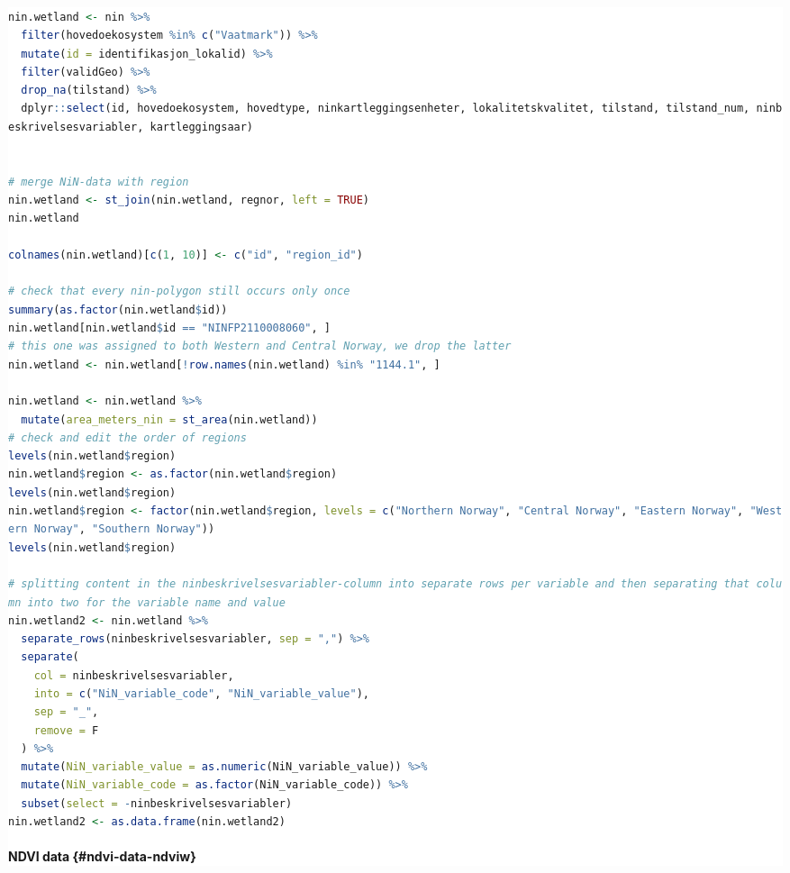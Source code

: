 ```r
nin.wetland <- nin %>%
  filter(hovedoekosystem %in% c("Vaatmark")) %>%
  mutate(id = identifikasjon_lokalid) %>%
  filter(validGeo) %>%
  drop_na(tilstand) %>%
  dplyr::select(id, hovedoekosystem, hovedtype, ninkartleggingsenheter, lokalitetskvalitet, tilstand, tilstand_num, ninbeskrivelsesvariabler, kartleggingsaar)


# merge NiN-data with region
nin.wetland <- st_join(nin.wetland, regnor, left = TRUE)
nin.wetland

colnames(nin.wetland)[c(1, 10)] <- c("id", "region_id")

# check that every nin-polygon still occurs only once
summary(as.factor(nin.wetland$id))
nin.wetland[nin.wetland$id == "NINFP2110008060", ]
# this one was assigned to both Western and Central Norway, we drop the latter
nin.wetland <- nin.wetland[!row.names(nin.wetland) %in% "1144.1", ]

nin.wetland <- nin.wetland %>%
  mutate(area_meters_nin = st_area(nin.wetland))
# check and edit the order of regions
levels(nin.wetland$region)
nin.wetland$region <- as.factor(nin.wetland$region)
levels(nin.wetland$region)
nin.wetland$region <- factor(nin.wetland$region, levels = c("Northern Norway", "Central Norway", "Eastern Norway", "Western Norway", "Southern Norway"))
levels(nin.wetland$region)

# splitting content in the ninbeskrivelsesvariabler-column into separate rows per variable and then separating that column into two for the variable name and value
nin.wetland2 <- nin.wetland %>%
  separate_rows(ninbeskrivelsesvariabler, sep = ",") %>%
  separate(
    col = ninbeskrivelsesvariabler,
    into = c("NiN_variable_code", "NiN_variable_value"),
    sep = "_",
    remove = F
  ) %>%
  mutate(NiN_variable_value = as.numeric(NiN_variable_value)) %>%
  mutate(NiN_variable_code = as.factor(NiN_variable_code)) %>%
  subset(select = -ninbeskrivelsesvariabler)
nin.wetland2 <- as.data.frame(nin.wetland2)
```






#### NDVI data {#ndvi-data-ndviw}
